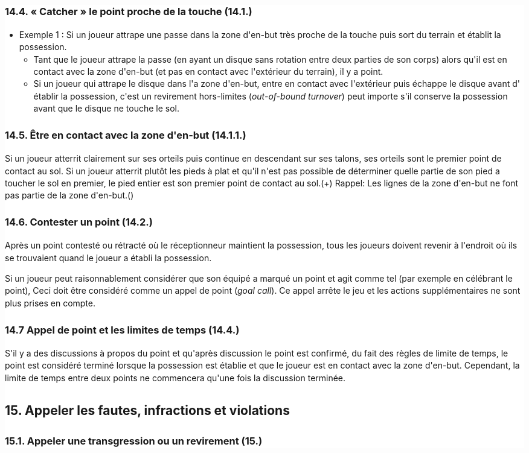 ### 14.4. « Catcher » le point proche de la touche (14.1.)

- Exemple 1 : Si un joueur attrape une passe dans la zone d'en-but très proche de la touche puis sort du terrain et
  établit la
  possession.
    - Tant que le joueur attrape la passe (en ayant un disque sans rotation entre deux parties de son corps) alors qu'il
      est en contact avec la zone d'en-but (et pas en contact avec l'extérieur du terrain), il y a point.
    - Si un joueur qui attrape le disque dans l'a zone d'en-but, entre en contact avec l'extérieur puis échappe le
      disque avant d'
      établir la possession, c'est un revirement hors-limites (*out-of-bound turnover*) peut importe s'il conserve la
      possession avant que le disque ne touche le sol.

### 14.5. Être en contact avec la zone d'en-but (14.1.1.)

Si un joueur atterrit clairement sur ses orteils puis continue en descendant sur ses talons, ses orteils sont le premier
point de contact au sol. Si un joueur atterrit plutôt les pieds à plat et qu'il n'est pas possible de déterminer quelle
partie de
son pied a toucher le sol en premier, le pied entier est son premier point de contact au sol.(+)
Rappel: Les lignes de la zone d'en-but ne font pas partie de la zone d'en-but.()

### 14.6. Contester un point (14.2.)

Après un point contesté ou rétracté où le réceptionneur maintient la possession, tous les joueurs doivent revenir à
l'endroit où ils se trouvaient quand le joueur a établi la possession.

Si un joueur peut raisonnablement considérer que son équipé a marqué un point et agit comme tel (par exemple en
célébrant
le point), Ceci doit être considéré comme un appel de point (*goal call*). Ce appel arrête le jeu et les actions
supplémentaires ne sont plus prises en compte.

### 14.7 Appel de point et les limites de temps (14.4.)

S'il y a des discussions à propos du point et qu'après discussion le point est confirmé, du fait des règles de limite
de temps, le point est considéré terminé lorsque la possession est établie et que le joueur est en contact avec la zone
d'en-but. Cependant, la limite de temps entre deux points ne commencera qu'une fois la discussion terminée.

## 15. Appeler les fautes, infractions et violations

### 15.1. Appeler une transgression ou un revirement (15.)
